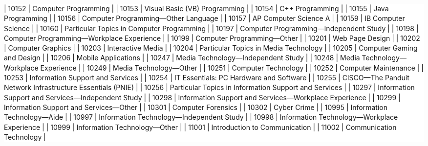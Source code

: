|  10152 | Computer Programming                                                |
|  10153 | Visual Basic (VB) Programming                                       |
|  10154 | C++ Programming                                                     |
|  10155 | Java Programming                                                    |
|  10156 | Computer Programming—Other Language                                 |
|  10157 | AP Computer Science A                                               |
|  10159 | IB Computer Science                                                 |
|  10160 | Particular Topics in Computer Programming                           |
|  10197 | Computer Programming—Independent Study                              |
|  10198 | Computer Programming—Workplace Experience                           |
|  10199 | Computer Programming—Other                                          |
|  10201 | Web Page Design                                                     |
|  10202 | Computer Graphics                                                   |
|  10203 | Interactive Media                                                   |
|  10204 | Particular Topics in Media Technology                               |
|  10205 | Computer Gaming and Design                                          |
|  10206 | Mobile Applications                                                 |
|  10247 | Media Technology—Independent Study                                  |
|  10248 | Media Technology—Workplace Experience                               |
|  10249 | Media Technology—Other                                              |
|  10251 | Computer Technology                                                 |
|  10252 | Computer Maintenance                                                |
|  10253 | Information Support and Services                                    |
|  10254 | IT Essentials: PC Hardware and Software                             |
|  10255 | CISCO—The Panduit Network Infrastructure Essentials (PNIE)          |
|  10256 | Particular Topics in Information Support and Services               |
|  10297 | Information Support and Services—Independent Study                  |
|  10298 | Information Support and Services—Workplace Experience               |
|  10299 | Information Support and Services—Other                              |
|  10301 | Computer Forensics                                                  |
|  10302 | Cyber Crime                                                         |
|  10995 | Information Technology—Aide                                         |
|  10997 | Information Technology—Independent Study                            |
|  10998 | Information Technology—Workplace Experience                         |
|  10999 | Information Technology—Other                                        |
|  11001 | Introduction to Communication                                       |
|  11002 | Communication Technology                                            |
